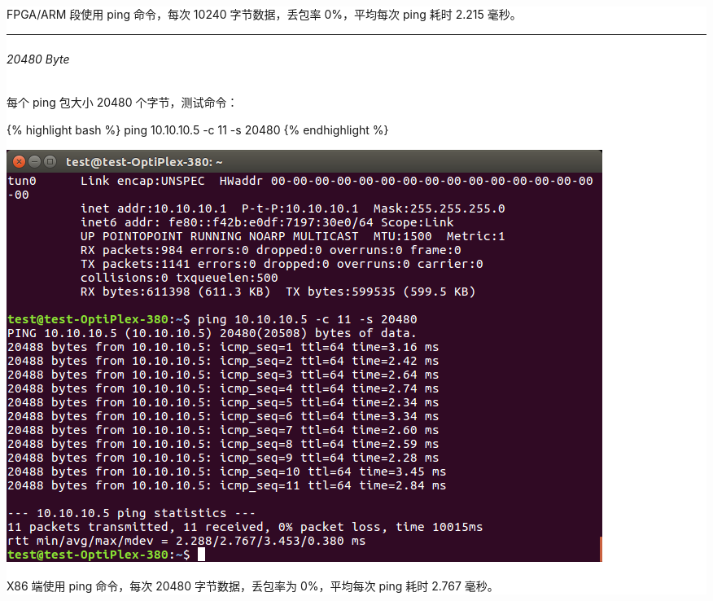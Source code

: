 FPGA/ARM 段使用 ping 命令，每次 10240 字节数据，丢包率 0%，平均每次
ping 耗时 2.215 毫秒。

----------------------------------

###### <span id="D004">20480 Byte</span>

每个 ping 包大小 20480 个字节，测试命令：

{% highlight bash %}
ping 10.10.10.5 -c 11 -s 20480
{% endhighlight %}

![](/assets/PDB/BiscuitOS/boot/BOOT000154.png)

X86 端使用 ping 命令，每次 20480 字节数据，丢包率为 0%，平均每次 ping
耗时 2.767 毫秒。
